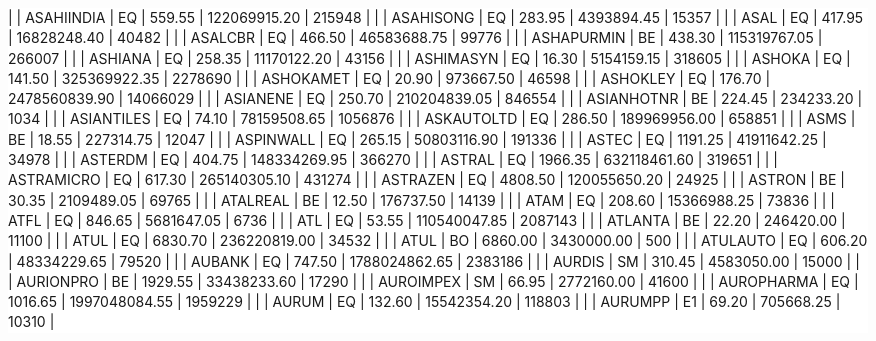 |  | ASAHIINDIA | EQ | 559.55 | 122069915.20 | 215948 |
|  | ASAHISONG | EQ | 283.95 | 4393894.45 | 15357 |
|  | ASAL | EQ | 417.95 | 16828248.40 | 40482 |
|  | ASALCBR | EQ | 466.50 | 46583688.75 | 99776 |
|  | ASHAPURMIN | BE | 438.30 | 115319767.05 | 266007 |
|  | ASHIANA | EQ | 258.35 | 11170122.20 | 43156 |
|  | ASHIMASYN | EQ | 16.30 | 5154159.15 | 318605 |
|  | ASHOKA | EQ | 141.50 | 325369922.35 | 2278690 |
|  | ASHOKAMET | EQ | 20.90 | 973667.50 | 46598 |
|  | ASHOKLEY | EQ | 176.70 | 2478560839.90 | 14066029 |
|  | ASIANENE | EQ | 250.70 | 210204839.05 | 846554 |
|  | ASIANHOTNR | BE | 224.45 | 234233.20 | 1034 |
|  | ASIANTILES | EQ | 74.10 | 78159508.65 | 1056876 |
|  | ASKAUTOLTD | EQ | 286.50 | 189969956.00 | 658851 |
|  | ASMS | BE | 18.55 | 227314.75 | 12047 |
|  | ASPINWALL | EQ | 265.15 | 50803116.90 | 191336 |
|  | ASTEC | EQ | 1191.25 | 41911642.25 | 34978 |
|  | ASTERDM | EQ | 404.75 | 148334269.95 | 366270 |
|  | ASTRAL | EQ | 1966.35 | 632118461.60 | 319651 |
|  | ASTRAMICRO | EQ | 617.30 | 265140305.10 | 431274 |
|  | ASTRAZEN | EQ | 4808.50 | 120055650.20 | 24925 |
|  | ASTRON | BE | 30.35 | 2109489.05 | 69765 |
|  | ATALREAL | BE | 12.50 | 176737.50 | 14139 |
|  | ATAM | EQ | 208.60 | 15366988.25 | 73836 |
|  | ATFL | EQ | 846.65 | 5681647.05 | 6736 |
|  | ATL | EQ | 53.55 | 110540047.85 | 2087143 |
|  | ATLANTA | BE | 22.20 | 246420.00 | 11100 |
|  | ATUL | EQ | 6830.70 | 236220819.00 | 34532 |
|  | ATUL | BO | 6860.00 | 3430000.00 | 500 |
|  | ATULAUTO | EQ | 606.20 | 48334229.65 | 79520 |
|  | AUBANK | EQ | 747.50 | 1788024862.65 | 2383186 |
|  | AURDIS | SM | 310.45 | 4583050.00 | 15000 |
|  | AURIONPRO | BE | 1929.55 | 33438233.60 | 17290 |
|  | AUROIMPEX | SM | 66.95 | 2772160.00 | 41600 |
|  | AUROPHARMA | EQ | 1016.65 | 1997048084.55 | 1959229 |
|  | AURUM | EQ | 132.60 | 15542354.20 | 118803 |
|  | AURUMPP | E1 | 69.20 | 705668.25 | 10310 |
